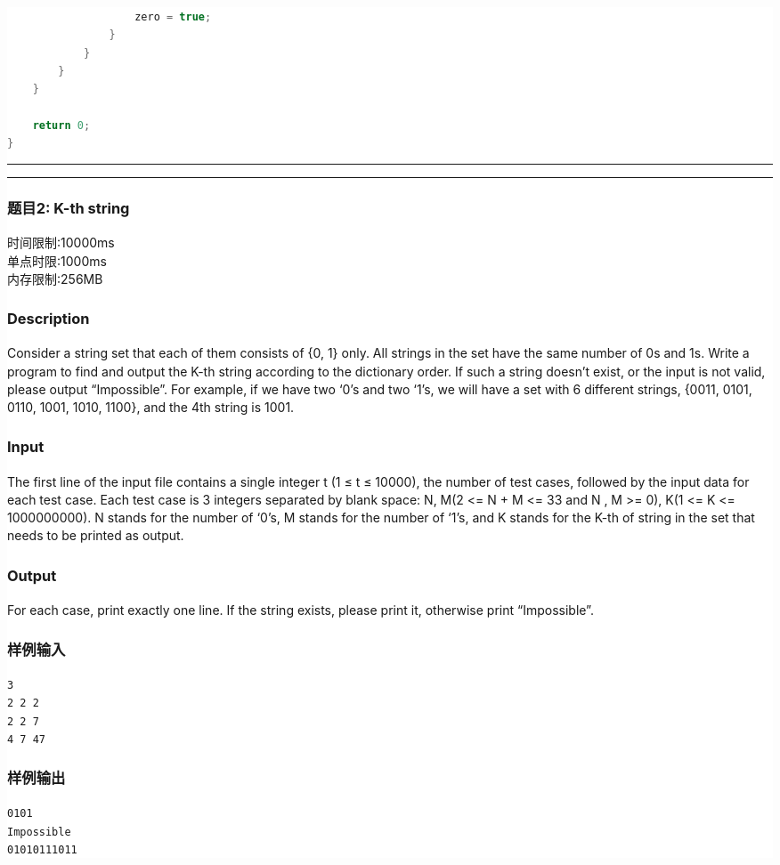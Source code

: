 ``` c++
					zero = true;
				}
			}
		}
	}

	return 0;
}


```

----------------------------------------------------------------------------
----------------------------------------------------------------------------

### 题目2: K-th string

时间限制:10000ms  
单点时限:1000ms  
内存限制:256MB  

### Description

Consider a string set that each of them consists of {0, 1} only. All strings in the set have the same number of 0s and 1s. Write a program to find and output the K-th string according to the dictionary order. If such a string doesn’t exist, or the input is not valid, please output “Impossible”. For example, if we have two ‘0’s and two ‘1’s, we will have a set with 6 different strings, {0011, 0101, 0110, 1001, 1010, 1100}, and the 4th string is 1001.

### Input

The first line of the input file contains a single integer t (1 ≤ t ≤ 10000), the number of test cases, followed by the input data for each test case.
Each test case is 3 integers separated by blank space: N, M(2 <= N + M <= 33 and N , M >= 0), K(1 <= K <= 1000000000). N stands for the number of ‘0’s, M stands for the number of ‘1’s, and K stands for the K-th of string in the set that needs to be printed as output.

### Output

For each case, print exactly one line. If the string exists, please print it, otherwise print “Impossible”.

### 样例输入

	3
	2 2 2
	2 2 7
	4 7 47

### 样例输出

	0101
	Impossible
	01010111011

